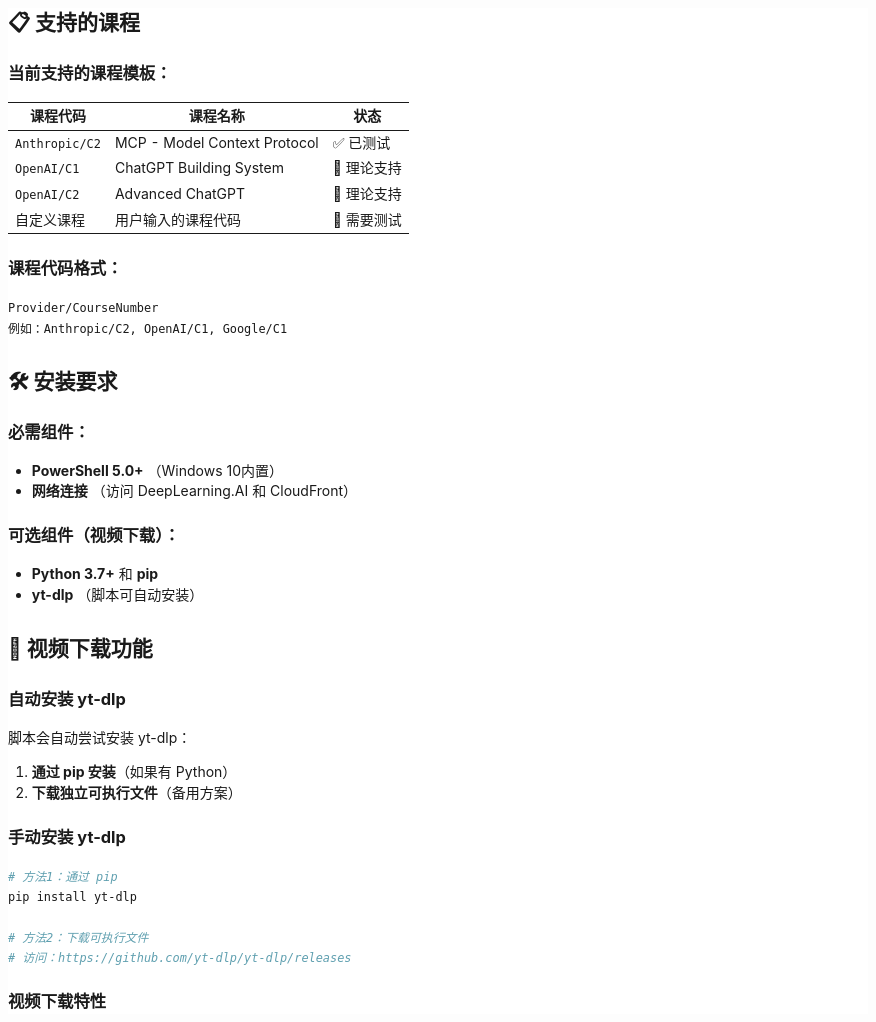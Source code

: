 ## 📋 支持的课程

### 当前支持的课程模板：

| 课程代码 | 课程名称 | 状态 |
|----------|----------|------|
| `Anthropic/C2` | MCP - Model Context Protocol | ✅ 已测试 |
| `OpenAI/C1` | ChatGPT Building System | 🔄 理论支持 |
| `OpenAI/C2` | Advanced ChatGPT | 🔄 理论支持 |
| 自定义课程 | 用户输入的课程代码 | 🔧 需要测试 |

### 课程代码格式：
```
Provider/CourseNumber
例如：Anthropic/C2, OpenAI/C1, Google/C1
```

## 🛠 安装要求

### 必需组件：
- **PowerShell 5.0+** （Windows 10内置）
- **网络连接** （访问 DeepLearning.AI 和 CloudFront）

### 可选组件（视频下载）：
- **Python 3.7+** 和 **pip**
- **yt-dlp** （脚本可自动安装）

## 🎥 视频下载功能

### 自动安装 yt-dlp

脚本会自动尝试安装 yt-dlp：

1. **通过 pip 安装**（如果有 Python）
2. **下载独立可执行文件**（备用方案）

### 手动安装 yt-dlp

```bash
# 方法1：通过 pip
pip install yt-dlp

# 方法2：下载可执行文件
# 访问：https://github.com/yt-dlp/yt-dlp/releases
```

### 视频下载特性
